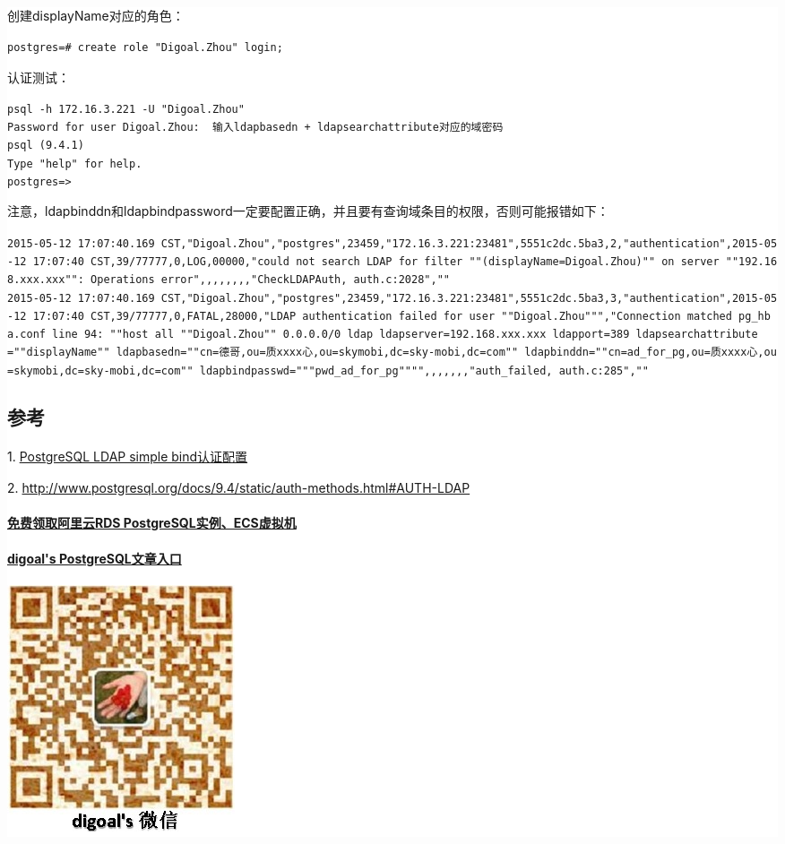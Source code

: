 创建displayName对应的角色：  
  
```
postgres=# create role "Digoal.Zhou" login;
```
  
认证测试：  
  
```
psql -h 172.16.3.221 -U "Digoal.Zhou"
Password for user Digoal.Zhou:  输入ldapbasedn + ldapsearchattribute对应的域密码
psql (9.4.1)
Type "help" for help.
postgres=> 
```
  
注意，ldapbinddn和ldapbindpassword一定要配置正确，并且要有查询域条目的权限，否则可能报错如下：  
  
```
2015-05-12 17:07:40.169 CST,"Digoal.Zhou","postgres",23459,"172.16.3.221:23481",5551c2dc.5ba3,2,"authentication",2015-05-12 17:07:40 CST,39/77777,0,LOG,00000,"could not search LDAP for filter ""(displayName=Digoal.Zhou)"" on server ""192.168.xxx.xxx"": Operations error",,,,,,,,"CheckLDAPAuth, auth.c:2028",""
2015-05-12 17:07:40.169 CST,"Digoal.Zhou","postgres",23459,"172.16.3.221:23481",5551c2dc.5ba3,3,"authentication",2015-05-12 17:07:40 CST,39/77777,0,FATAL,28000,"LDAP authentication failed for user ""Digoal.Zhou""","Connection matched pg_hba.conf line 94: ""host all ""Digoal.Zhou"" 0.0.0.0/0 ldap ldapserver=192.168.xxx.xxx ldapport=389 ldapsearchattribute=""displayName"" ldapbasedn=""cn=德哥,ou=质xxxx心,ou=skymobi,dc=sky-mobi,dc=com"" ldapbinddn=""cn=ad_for_pg,ou=质xxxx心,ou=skymobi,dc=sky-mobi,dc=com"" ldapbindpasswd="""pwd_ad_for_pg"""",,,,,,,"auth_failed, auth.c:285",""
```
  
## 参考
1\. [PostgreSQL LDAP simple bind认证配置](20140606_02.md)      
  
2\. http://www.postgresql.org/docs/9.4/static/auth-methods.html#AUTH-LDAP  
    
    
          
       
  
  
  
  
  
  
  
  
  
  
  
  
  
#### [免费领取阿里云RDS PostgreSQL实例、ECS虚拟机](https://free.aliyun.com/ "57258f76c37864c6e6d23383d05714ea")
  
  
#### [digoal's PostgreSQL文章入口](https://github.com/digoal/blog/blob/master/README.md "22709685feb7cab07d30f30387f0a9ae")
  
  
![digoal's weixin](../pic/digoal_weixin.jpg "f7ad92eeba24523fd47a6e1a0e691b59")